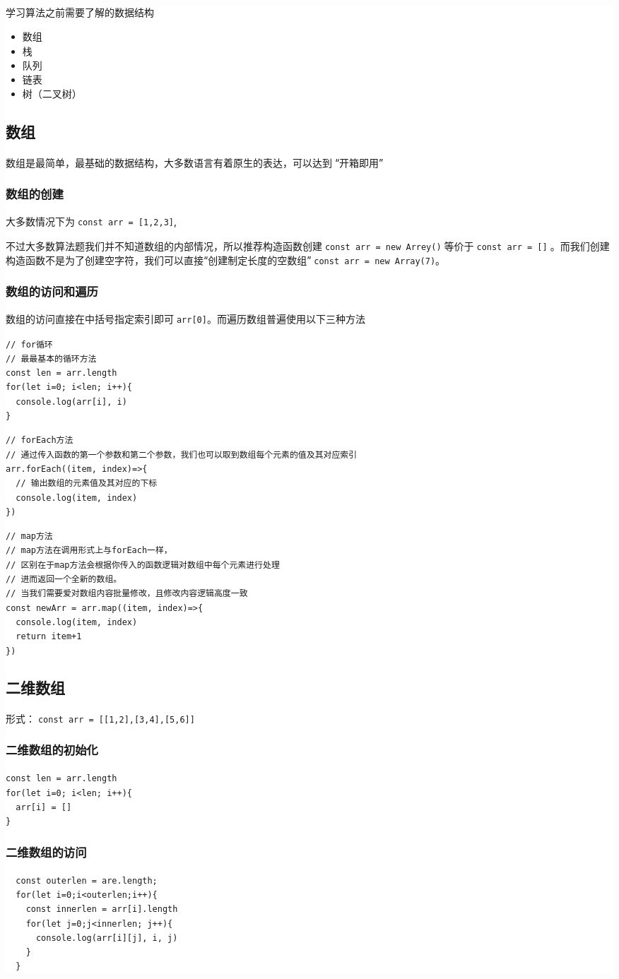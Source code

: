 学习算法之前需要了解的数据结构
* 数组
* 栈
* 队列
* 链表
* 树（二叉树）
## 数组
数组是最简单，最基础的数据结构，大多数语言有着原生的表达，可以达到 “开箱即用”
### 数组的创建 
大多数情况下为 ` const arr = [1,2,3] `,

不过大多数算法题我们并不知道数组的内部情况，所以推荐构造函数创建 ` const arr = new Arrey() ` 等价于 ` const arr = [] ` 。而我们创建构造函数不是为了创建空字符，我们可以直接“创建制定长度的空数组” ` const arr = new Array(7) `。

### 数组的访问和遍历
数组的访问直接在中括号指定索引即可 ` arr[0] `。而遍历数组普遍使用以下三种方法
```JS
// for循环
// 最最基本的循环方法
const len = arr.length
for(let i=0; i<len; i++){
  console.log(arr[i], i)
}
```
```JS
// forEach方法
// 通过传入函数的第一个参数和第二个参数，我们也可以取到数组每个元素的值及其对应索引
arr.forEach((item, index)=>{
  // 输出数组的元素值及其对应的下标
  console.log(item, index)
})
```
```JS
// map方法
// map方法在调用形式上与forEach一样，
// 区别在于map方法会根据你传入的函数逻辑对数组中每个元素进行处理
// 进而返回一个全新的数组。
// 当我们需要爱对数组内容批量修改，且修改内容逻辑高度一致
const newArr = arr.map((item, index)=>{
  console.log(item, index)
  return item+1
})
```
## 二维数组
形式： ` const arr = [[1,2],[3,4],[5,6]] `
### 二维数组的初始化
```JS
const len = arr.length
for(let i=0; i<len; i++){
  arr[i] = []
}
```
### 二维数组的访问
```JS
  const outerlen = are.length;
  for(let i=0;i<outerlen;i++){
    const innerlen = arr[i].length
    for(let j=0;j<innerlen; j++){
      console.log(arr[i][j], i, j)
    }
  }
```
